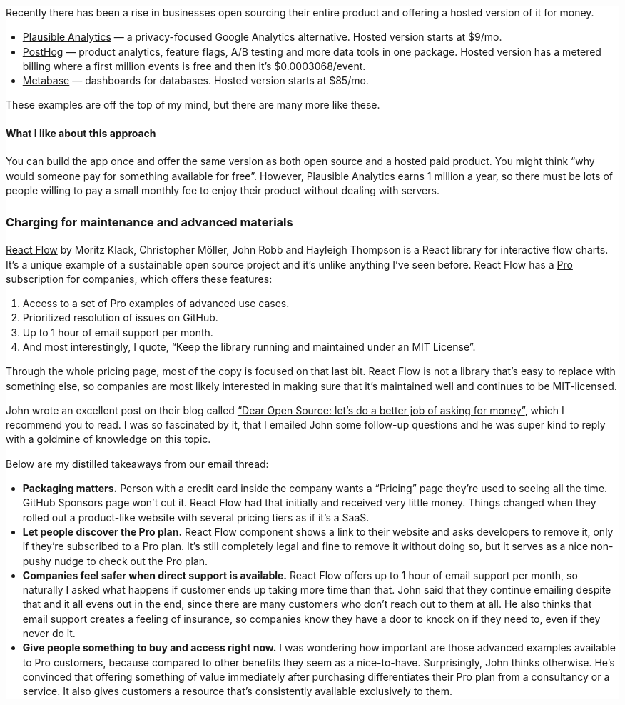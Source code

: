 Recently there has been a rise in businesses open sourcing their entire product and offering a hosted version of it for money.

*   [Plausible Analytics](https://github.com/plausible/analytics) — a privacy-focused Google Analytics alternative. Hosted version starts at $9/mo.
*   [PostHog](https://github.com/PostHog/posthog) — product analytics, feature flags, A/B testing and more data tools in one package. Hosted version has a metered billing where a first million events is free and then it’s $0.0003068/event.
*   [Metabase](https://github.com/metabase/metabase) — dashboards for databases. Hosted version starts at $85/mo.

These examples are off the top of my mind, but there are many more like these.

#### What I like about this approach

You can build the app once and offer the same version as both open source and a hosted paid product. You might think “why would someone pay for something available for free”. However, Plausible Analytics earns 1 million a year, so there must be lots of people willing to pay a small monthly fee to enjoy their product without dealing with servers.

### Charging for maintenance and advanced materials

[React Flow](https://reactflow.dev/) by Moritz Klack, Christopher Möller, John Robb and Hayleigh Thompson is a React library for interactive flow charts. It’s a unique example of a sustainable open source project and it’s unlike anything I’ve seen before. React Flow has a [Pro subscription](https://pro.reactflow.dev/) for companies, which offers these features:

1.  Access to a set of Pro examples of advanced use cases.
2.  Prioritized resolution of issues on GitHub.
3.  Up to 1 hour of email support per month.
4.  And most interestingly, I quote, “Keep the library running and maintained under an MIT License”.

Through the whole pricing page, most of the copy is focused on that last bit. React Flow is not a library that’s easy to replace with something else, so companies are most likely interested in making sure that it’s maintained well and continues to be MIT-licensed.

John wrote an excellent post on their blog called [“Dear Open Source: let’s do a better job of asking for money”](https://reactflow.dev/blog/asking-for-money-for-open-source/), which I recommend you to read. I was so fascinated by it, that I emailed John some follow-up questions and he was super kind to reply with a goldmine of knowledge on this topic.

Below are my distilled takeaways from our email thread:

*   **Packaging matters.** Person with a credit card inside the company wants a “Pricing” page they’re used to seeing all the time. GitHub Sponsors page won’t cut it. React Flow had that initially and received very little money. Things changed when they rolled out a product-like website with several pricing tiers as if it’s a SaaS.
*   **Let people discover the Pro plan.** React Flow component shows a link to their website and asks developers to remove it, only if they’re subscribed to a Pro plan. It’s still completely legal and fine to remove it without doing so, but it serves as a nice non-pushy nudge to check out the Pro plan.
*   **Companies feel safer when direct support is available.** React Flow offers up to 1 hour of email support per month, so naturally I asked what happens if customer ends up taking more time than that. John said that they continue emailing despite that and it all evens out in the end, since there are many customers who don’t reach out to them at all. He also thinks that email support creates a feeling of insurance, so companies know they have a door to knock on if they need to, even if they never do it.
*   **Give people something to buy and access right now.** I was wondering how important are those advanced examples available to Pro customers, because compared to other benefits they seem as a nice-to-have. Surprisingly, John thinks otherwise. He’s convinced that offering something of value immediately after purchasing differentiates their Pro plan from a consultancy or a service. It also gives customers a resource that’s consistently available exclusively to them.
